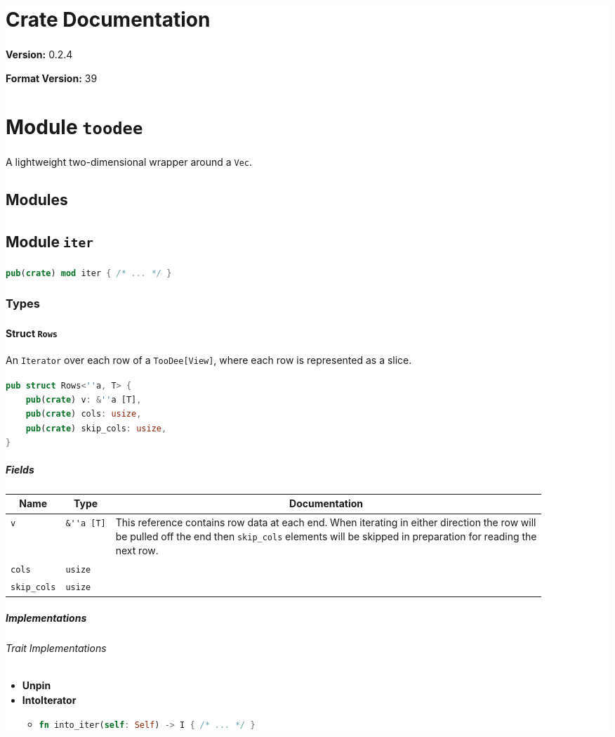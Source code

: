 # Crate Documentation

**Version:** 0.2.4

**Format Version:** 39

# Module `toodee`


A lightweight two-dimensional wrapper around a `Vec`.

## Modules

## Module `iter`

```rust
pub(crate) mod iter { /* ... */ }
```

### Types

#### Struct `Rows`

An `Iterator` over each row of a `TooDee[View]`, where each row is represented as a slice.

```rust
pub struct Rows<''a, T> {
    pub(crate) v: &''a [T],
    pub(crate) cols: usize,
    pub(crate) skip_cols: usize,
}
```

##### Fields

| Name | Type | Documentation |
|------|------|---------------|
| `v` | `&''a [T]` | This reference contains row data at each end. When iterating in either direction the row will<br>be pulled off the end then `skip_cols` elements will be skipped in preparation for reading the<br>next row. |
| `cols` | `usize` |  |
| `skip_cols` | `usize` |  |

##### Implementations

###### Trait Implementations

- **Unpin**
- **IntoIterator**
  - ```rust
    fn into_iter(self: Self) -> I { /* ... */ }
    ```
